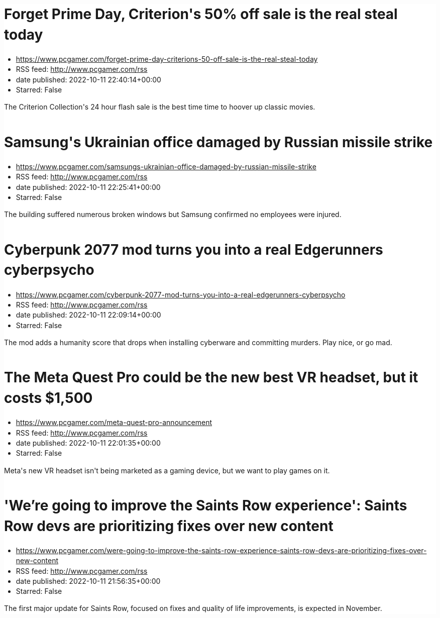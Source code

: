 # Forget Prime Day, Criterion's 50% off sale is the real steal today
 - https://www.pcgamer.com/forget-prime-day-criterions-50-off-sale-is-the-real-steal-today
 - RSS feed: http://www.pcgamer.com/rss
 - date published: 2022-10-11 22:40:14+00:00
 - Starred: False

The Criterion Collection's 24 hour flash sale is the best time time to hoover up classic movies.

# Samsung's Ukrainian office damaged by Russian missile strike
 - https://www.pcgamer.com/samsungs-ukrainian-office-damaged-by-russian-missile-strike
 - RSS feed: http://www.pcgamer.com/rss
 - date published: 2022-10-11 22:25:41+00:00
 - Starred: False

The building suffered numerous broken windows but Samsung confirmed no employees were injured.

# Cyberpunk 2077 mod turns you into a real Edgerunners cyberpsycho
 - https://www.pcgamer.com/cyberpunk-2077-mod-turns-you-into-a-real-edgerunners-cyberpsycho
 - RSS feed: http://www.pcgamer.com/rss
 - date published: 2022-10-11 22:09:14+00:00
 - Starred: False

The mod adds a humanity score that drops when installing cyberware and committing murders. Play nice, or go mad.

# The Meta Quest Pro could be the new best VR headset, but it costs $1,500
 - https://www.pcgamer.com/meta-quest-pro-announcement
 - RSS feed: http://www.pcgamer.com/rss
 - date published: 2022-10-11 22:01:35+00:00
 - Starred: False

Meta's new VR headset isn't being marketed as a gaming device, but we want to play games on it.

# 'We’re going to improve the Saints Row experience': Saints Row devs are prioritizing fixes over new content
 - https://www.pcgamer.com/were-going-to-improve-the-saints-row-experience-saints-row-devs-are-prioritizing-fixes-over-new-content
 - RSS feed: http://www.pcgamer.com/rss
 - date published: 2022-10-11 21:56:35+00:00
 - Starred: False

The first major update for Saints Row, focused on fixes and quality of life improvements, is expected in November.

